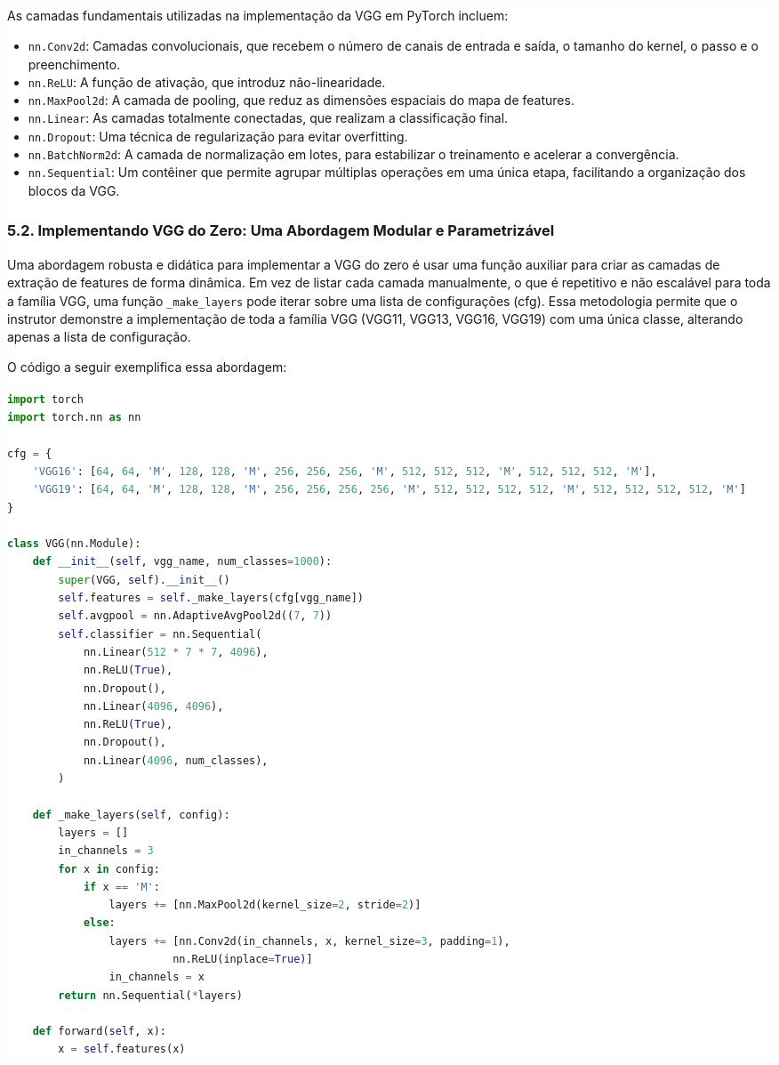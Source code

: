 As camadas fundamentais utilizadas na implementação da VGG em PyTorch incluem:

- `nn.Conv2d`: Camadas convolucionais, que recebem o número de canais de entrada e saída, o tamanho do kernel, o passo e o preenchimento.
- `nn.ReLU`: A função de ativação, que introduz não-linearidade.
- `nn.MaxPool2d`: A camada de pooling, que reduz as dimensões espaciais do mapa de features.
- `nn.Linear`: As camadas totalmente conectadas, que realizam a classificação final.
- `nn.Dropout`: Uma técnica de regularização para evitar overfitting.
- `nn.BatchNorm2d`: A camada de normalização em lotes, para estabilizar o treinamento e acelerar a convergência.
- `nn.Sequential`: Um contêiner que permite agrupar múltiplas operações em uma única etapa, facilitando a organização dos blocos da VGG.

### 5.2. Implementando VGG do Zero: Uma Abordagem Modular e Parametrizável

Uma abordagem robusta e didática para implementar a VGG do zero é usar uma função auxiliar para criar as camadas de extração de features de forma dinâmica. Em vez de listar cada camada manualmente, o que é repetitivo e não escalável para toda a família VGG, uma função `_make_layers` pode iterar sobre uma lista de configurações (cfg). Essa metodologia permite que o instrutor demonstre a implementação de toda a família VGG (VGG11, VGG13, VGG16, VGG19) com uma única classe, alterando apenas a lista de configuração.

O código a seguir exemplifica essa abordagem:

```python
import torch
import torch.nn as nn

cfg = {
    'VGG16': [64, 64, 'M', 128, 128, 'M', 256, 256, 256, 'M', 512, 512, 512, 'M', 512, 512, 512, 'M'],
    'VGG19': [64, 64, 'M', 128, 128, 'M', 256, 256, 256, 256, 'M', 512, 512, 512, 512, 'M', 512, 512, 512, 512, 'M']
}

class VGG(nn.Module):
    def __init__(self, vgg_name, num_classes=1000):
        super(VGG, self).__init__()
        self.features = self._make_layers(cfg[vgg_name])
        self.avgpool = nn.AdaptiveAvgPool2d((7, 7))
        self.classifier = nn.Sequential(
            nn.Linear(512 * 7 * 7, 4096),
            nn.ReLU(True),
            nn.Dropout(),
            nn.Linear(4096, 4096),
            nn.ReLU(True),
            nn.Dropout(),
            nn.Linear(4096, num_classes),
        )

    def _make_layers(self, config):
        layers = []
        in_channels = 3
        for x in config:
            if x == 'M':
                layers += [nn.MaxPool2d(kernel_size=2, stride=2)]
            else:
                layers += [nn.Conv2d(in_channels, x, kernel_size=3, padding=1),
                          nn.ReLU(inplace=True)]
                in_channels = x
        return nn.Sequential(*layers)

    def forward(self, x):
        x = self.features(x)
```